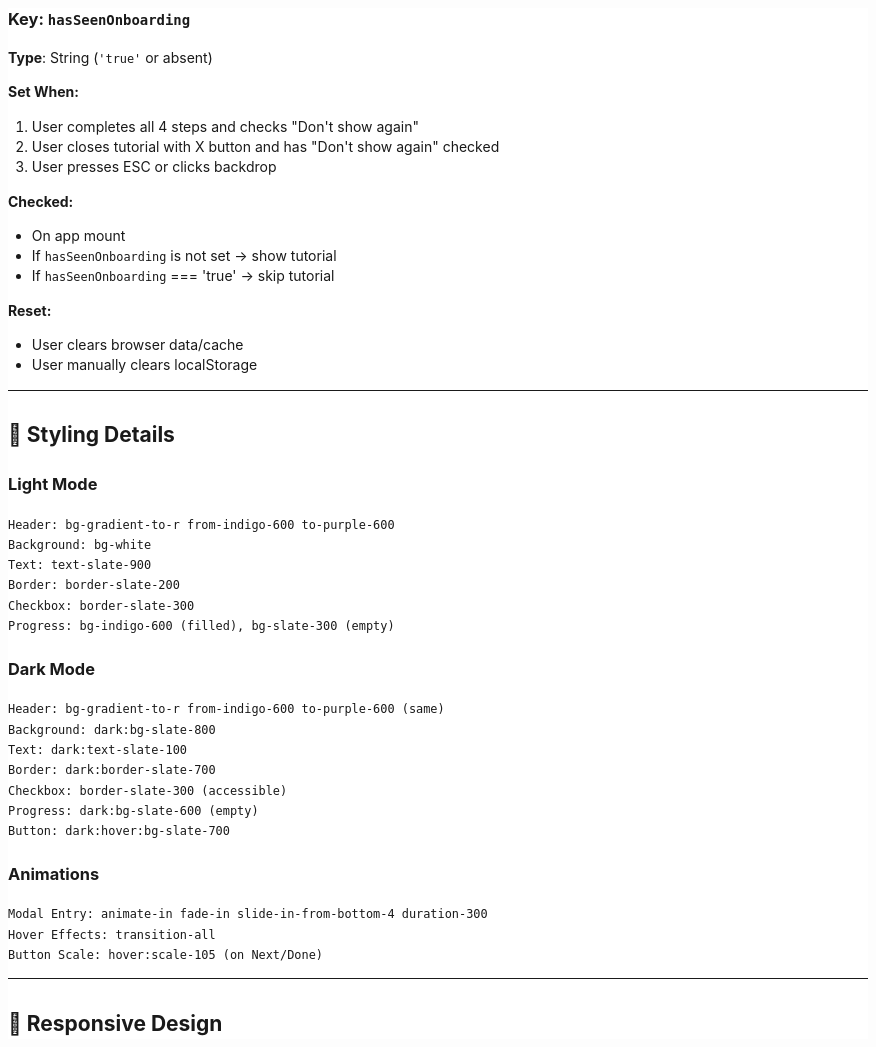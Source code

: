 ### Key: `hasSeenOnboarding`

**Type**: String (`'true'` or absent)

**Set When:**
1. User completes all 4 steps and checks "Don't show again"
2. User closes tutorial with X button and has "Don't show again" checked
3. User presses ESC or clicks backdrop

**Checked:**
- On app mount
- If `hasSeenOnboarding` is not set → show tutorial
- If `hasSeenOnboarding` === 'true' → skip tutorial

**Reset:**
- User clears browser data/cache
- User manually clears localStorage

---

## 🎨 Styling Details

### Light Mode
```
Header: bg-gradient-to-r from-indigo-600 to-purple-600
Background: bg-white
Text: text-slate-900
Border: border-slate-200
Checkbox: border-slate-300
Progress: bg-indigo-600 (filled), bg-slate-300 (empty)
```

### Dark Mode
```
Header: bg-gradient-to-r from-indigo-600 to-purple-600 (same)
Background: dark:bg-slate-800
Text: dark:text-slate-100
Border: dark:border-slate-700
Checkbox: border-slate-300 (accessible)
Progress: dark:bg-slate-600 (empty)
Button: dark:hover:bg-slate-700
```

### Animations
```
Modal Entry: animate-in fade-in slide-in-from-bottom-4 duration-300
Hover Effects: transition-all
Button Scale: hover:scale-105 (on Next/Done)
```

---

## 📱 Responsive Design
